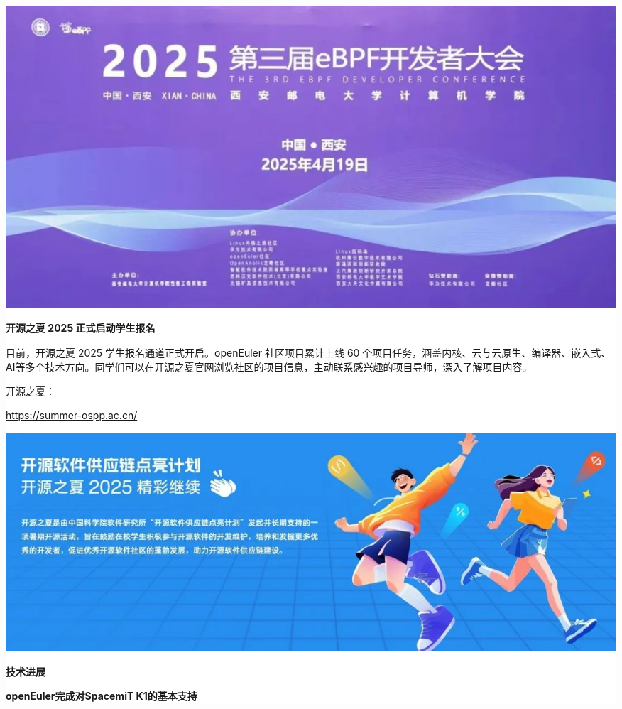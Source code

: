 ![IMG\_259](./media/image4.jpeg)

**开源之夏 2025 正式启动学生报名**

目前，开源之夏 2025 学生报名通道正式开启。openEuler 社区项目累计上线 60
个项目任务，涵盖内核、云与云原生、编译器、嵌入式、AI等多个技术方向。同学们可以在开源之夏官网浏览社区的项目信息，主动联系感兴趣的项目导师，深入了解项目内容。

开源之夏：

https://summer-ospp.ac.cn/

![IMG\_260](./media/image5.jpeg)

**技术进展**

**openEuler完成对SpacemiT K1的基本支持**
